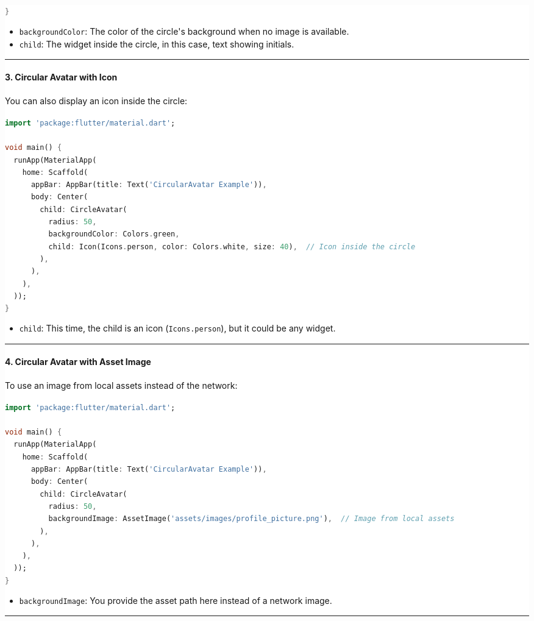 ```dart
}
```
- `backgroundColor`: The color of the circle's background when no image is available.
- `child`: The widget inside the circle, in this case, text showing initials.

---

#### 3. **Circular Avatar with Icon**
You can also display an icon inside the circle:

```dart
import 'package:flutter/material.dart';

void main() {
  runApp(MaterialApp(
    home: Scaffold(
      appBar: AppBar(title: Text('CircularAvatar Example')),
      body: Center(
        child: CircleAvatar(
          radius: 50,
          backgroundColor: Colors.green,
          child: Icon(Icons.person, color: Colors.white, size: 40),  // Icon inside the circle
        ),
      ),
    ),
  ));
}
```
- `child`: This time, the child is an icon (`Icons.person`), but it could be any widget.

---

#### 4. **Circular Avatar with Asset Image**
To use an image from local assets instead of the network:

```dart
import 'package:flutter/material.dart';

void main() {
  runApp(MaterialApp(
    home: Scaffold(
      appBar: AppBar(title: Text('CircularAvatar Example')),
      body: Center(
        child: CircleAvatar(
          radius: 50,
          backgroundImage: AssetImage('assets/images/profile_picture.png'),  // Image from local assets
        ),
      ),
    ),
  ));
}
```
- `backgroundImage`: You provide the asset path here instead of a network image.

---